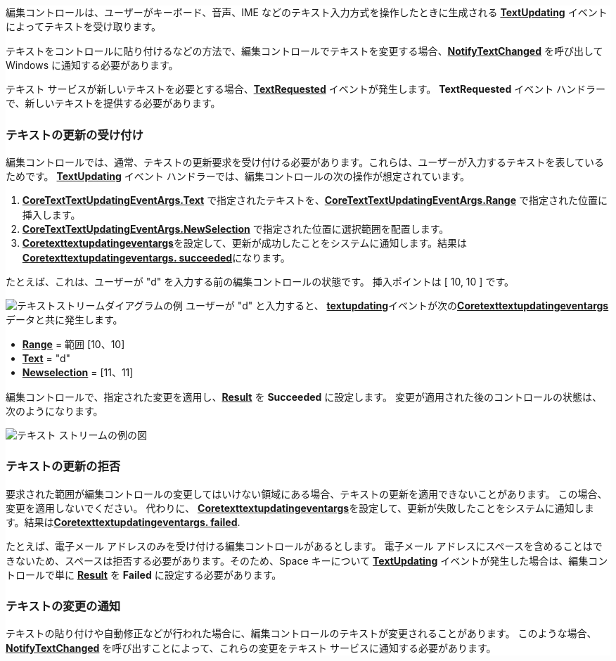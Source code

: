 編集コントロールは、ユーザーがキーボード、音声、IME などのテキスト入力方式を操作したときに生成される [**TextUpdating**](https://docs.microsoft.com/uwp/api/windows.ui.text.core.coretexteditcontext.textupdating) イベントによってテキストを受け取ります。

テキストをコントロールに貼り付けるなどの方法で、編集コントロールでテキストを変更する場合、[**NotifyTextChanged**](https://docs.microsoft.com/uwp/api/windows.ui.text.core.coretexteditcontext.notifytextchanged) を呼び出して Windows に通知する必要があります。

テキスト サービスが新しいテキストを必要とする場合、[**TextRequested**](https://docs.microsoft.com/uwp/api/windows.ui.text.core.coretexteditcontext.textrequested) イベントが発生します。 **TextRequested** イベント ハンドラーで、新しいテキストを提供する必要があります。

### <a name="accepting-text-updates"></a>テキストの更新の受け付け

編集コントロールでは、通常、テキストの更新要求を受け付ける必要があります。これらは、ユーザーが入力するテキストを表しているためです。 [**TextUpdating**](https://docs.microsoft.com/uwp/api/windows.ui.text.core.coretexteditcontext.textupdating) イベント ハンドラーでは、編集コントロールの次の操作が想定されています。

1.  [**CoreTextTextUpdatingEventArgs.Text**](https://docs.microsoft.com/uwp/api/windows.ui.text.core.coretexttextupdatingeventargs.text) で指定されたテキストを、[**CoreTextTextUpdatingEventArgs.Range**](https://docs.microsoft.com/uwp/api/windows.ui.text.core.coretexttextupdatingeventargs.range) で指定された位置に挿入します。
2.  [**CoreTextTextUpdatingEventArgs.NewSelection**](https://docs.microsoft.com/uwp/api/windows.ui.text.core.coretexttextupdatingeventargs.newselection) で指定された位置に選択範囲を配置します。
3.  [**Coretexttextupdatingeventargs**](https://docs.microsoft.com/uwp/api/windows.ui.text.core.coretexttextupdatingeventargs.result)を設定して、更新が成功したことをシステムに通知します。結果は[**Coretexttextupdatingeventargs. succeeded**](https://docs.microsoft.com/uwp/api/Windows.UI.Text.Core.CoreTextTextUpdatingResult)になります。

たとえば、これは、ユーザーが "d" を入力する前の編集コントロールの状態です。 挿入ポイントは \[ 10, 10 \] です。

![テキストストリームダイアグラムの例 ](images/coretext/stream-3.png) ユーザーが "d" と入力すると、 [**textupdating**](https://docs.microsoft.com/uwp/api/windows.ui.text.core.coretexteditcontext.textupdating)イベントが次の[**Coretexttextupdatingeventargs**](https://docs.microsoft.com/uwp/api/Windows.UI.Text.Core.CoreTextTextUpdatingEventArgs)データと共に発生します。

-   [**Range**](https://docs.microsoft.com/uwp/api/windows.ui.text.core.coretexttextupdatingeventargs.range)  =  範囲 \[10、10\]
-   [**Text**](https://docs.microsoft.com/uwp/api/windows.ui.text.core.coretexttextupdatingeventargs.text) = "d"
-   [**Newselection**](https://docs.microsoft.com/uwp/api/windows.ui.text.core.coretexttextupdatingeventargs.newselection)  =  \[11、11\]

編集コントロールで、指定された変更を適用し、[**Result**](https://docs.microsoft.com/uwp/api/windows.ui.text.core.coretexttextupdatingeventargs.result) を **Succeeded** に設定します。 変更が適用された後のコントロールの状態は、次のようになります。

![テキスト ストリームの例の図](images/coretext/stream-4.png)
### <a name="rejecting-text-updates"></a>テキストの更新の拒否

要求された範囲が編集コントロールの変更してはいけない領域にある場合、テキストの更新を適用できないことがあります。 この場合、変更を適用しないでください。 代わりに、 [**Coretexttextupdatingeventargs**](https://docs.microsoft.com/uwp/api/windows.ui.text.core.coretexttextupdatingeventargs.result)を設定して、更新が失敗したことをシステムに通知します。結果は[**Coretexttextupdatingeventargs. failed**](https://docs.microsoft.com/uwp/api/Windows.UI.Text.Core.CoreTextTextUpdatingResult).

たとえば、電子メール アドレスのみを受け付ける編集コントロールがあるとします。 電子メール アドレスにスペースを含めることはできないため、スペースは拒否する必要があります。そのため、Space キーについて [**TextUpdating**](https://docs.microsoft.com/uwp/api/windows.ui.text.core.coretexteditcontext.textupdating) イベントが発生した場合は、編集コントロールで単に [**Result**](https://docs.microsoft.com/uwp/api/windows.ui.text.core.coretexttextupdatingeventargs.result) を **Failed** に設定する必要があります。

### <a name="notifying-text-changes"></a>テキストの変更の通知

テキストの貼り付けや自動修正などが行われた場合に、編集コントロールのテキストが変更されることがあります。 このような場合、[**NotifyTextChanged**](https://docs.microsoft.com/uwp/api/windows.ui.text.core.coretexteditcontext.notifytextchanged) を呼び出すことによって、これらの変更をテキスト サービスに通知する必要があります。
